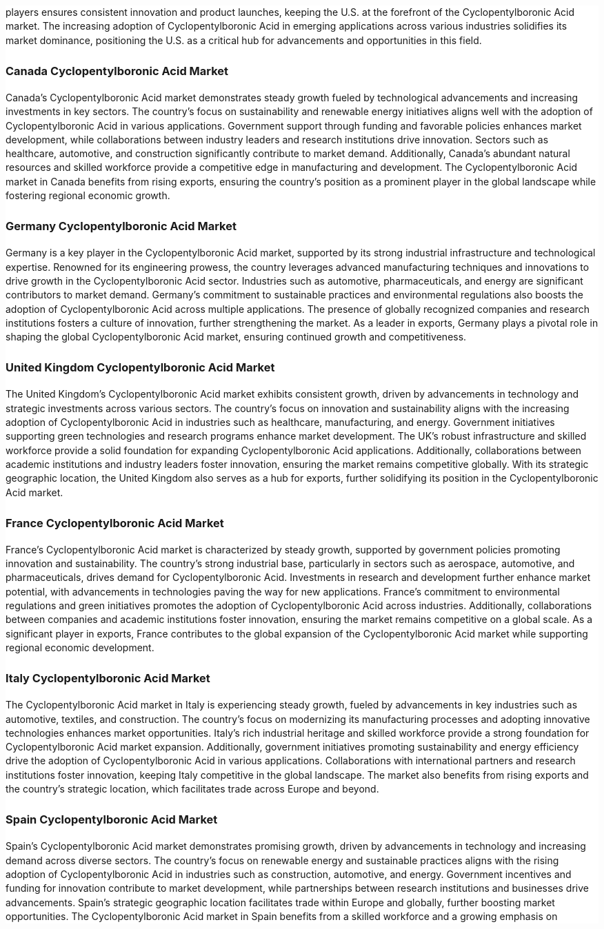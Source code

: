 players ensures consistent innovation and product launches, keeping the U.S. at the forefront of the Cyclopentylboronic Acid market. The increasing adoption of Cyclopentylboronic Acid in emerging applications across various industries solidifies its market dominance, positioning the U.S. as a critical hub for advancements and opportunities in this field.</p><h3>Canada Cyclopentylboronic Acid Market</h3><p>Canada&rsquo;s Cyclopentylboronic Acid market demonstrates steady growth fueled by technological advancements and increasing investments in key sectors. The country&rsquo;s focus on sustainability and renewable energy initiatives aligns well with the adoption of Cyclopentylboronic Acid in various applications. Government support through funding and favorable policies enhances market development, while collaborations between industry leaders and research institutions drive innovation. Sectors such as healthcare, automotive, and construction significantly contribute to market demand. Additionally, Canada&rsquo;s abundant natural resources and skilled workforce provide a competitive edge in manufacturing and development. The Cyclopentylboronic Acid market in Canada benefits from rising exports, ensuring the country&rsquo;s position as a prominent player in the global landscape while fostering regional economic growth.</p><h3>Germany Cyclopentylboronic Acid Market</h3><p>Germany is a key player in the Cyclopentylboronic Acid market, supported by its strong industrial infrastructure and technological expertise. Renowned for its engineering prowess, the country leverages advanced manufacturing techniques and innovations to drive growth in the Cyclopentylboronic Acid sector. Industries such as automotive, pharmaceuticals, and energy are significant contributors to market demand. Germany&rsquo;s commitment to sustainable practices and environmental regulations also boosts the adoption of Cyclopentylboronic Acid across multiple applications. The presence of globally recognized companies and research institutions fosters a culture of innovation, further strengthening the market. As a leader in exports, Germany plays a pivotal role in shaping the global Cyclopentylboronic Acid market, ensuring continued growth and competitiveness.</p><h3>United Kingdom Cyclopentylboronic Acid Market</h3><p>The United Kingdom&rsquo;s Cyclopentylboronic Acid market exhibits consistent growth, driven by advancements in technology and strategic investments across various sectors. The country&rsquo;s focus on innovation and sustainability aligns with the increasing adoption of Cyclopentylboronic Acid in industries such as healthcare, manufacturing, and energy. Government initiatives supporting green technologies and research programs enhance market development. The UK&rsquo;s robust infrastructure and skilled workforce provide a solid foundation for expanding Cyclopentylboronic Acid applications. Additionally, collaborations between academic institutions and industry leaders foster innovation, ensuring the market remains competitive globally. With its strategic geographic location, the United Kingdom also serves as a hub for exports, further solidifying its position in the Cyclopentylboronic Acid market.</p><h3>France Cyclopentylboronic Acid Market</h3><p>France&rsquo;s Cyclopentylboronic Acid market is characterized by steady growth, supported by government policies promoting innovation and sustainability. The country&rsquo;s strong industrial base, particularly in sectors such as aerospace, automotive, and pharmaceuticals, drives demand for Cyclopentylboronic Acid. Investments in research and development further enhance market potential, with advancements in technologies paving the way for new applications. France&rsquo;s commitment to environmental regulations and green initiatives promotes the adoption of Cyclopentylboronic Acid across industries. Additionally, collaborations between companies and academic institutions foster innovation, ensuring the market remains competitive on a global scale. As a significant player in exports, France contributes to the global expansion of the Cyclopentylboronic Acid market while supporting regional economic development.</p><h3>Italy Cyclopentylboronic Acid Market</h3><p>The Cyclopentylboronic Acid market in Italy is experiencing steady growth, fueled by advancements in key industries such as automotive, textiles, and construction. The country&rsquo;s focus on modernizing its manufacturing processes and adopting innovative technologies enhances market opportunities. Italy&rsquo;s rich industrial heritage and skilled workforce provide a strong foundation for Cyclopentylboronic Acid market expansion. Additionally, government initiatives promoting sustainability and energy efficiency drive the adoption of Cyclopentylboronic Acid in various applications. Collaborations with international partners and research institutions foster innovation, keeping Italy competitive in the global landscape. The market also benefits from rising exports and the country&rsquo;s strategic location, which facilitates trade across Europe and beyond.</p><h3>Spain Cyclopentylboronic Acid Market</h3><p>Spain&rsquo;s Cyclopentylboronic Acid market demonstrates promising growth, driven by advancements in technology and increasing demand across diverse sectors. The country&rsquo;s focus on renewable energy and sustainable practices aligns with the rising adoption of Cyclopentylboronic Acid in industries such as construction, automotive, and energy. Government incentives and funding for innovation contribute to market development, while partnerships between research institutions and businesses drive advancements. Spain&rsquo;s strategic geographic location facilitates trade within Europe and globally, further boosting market opportunities. The Cyclopentylboronic Acid market in Spain benefits from a skilled workforce and a growing emphasis on